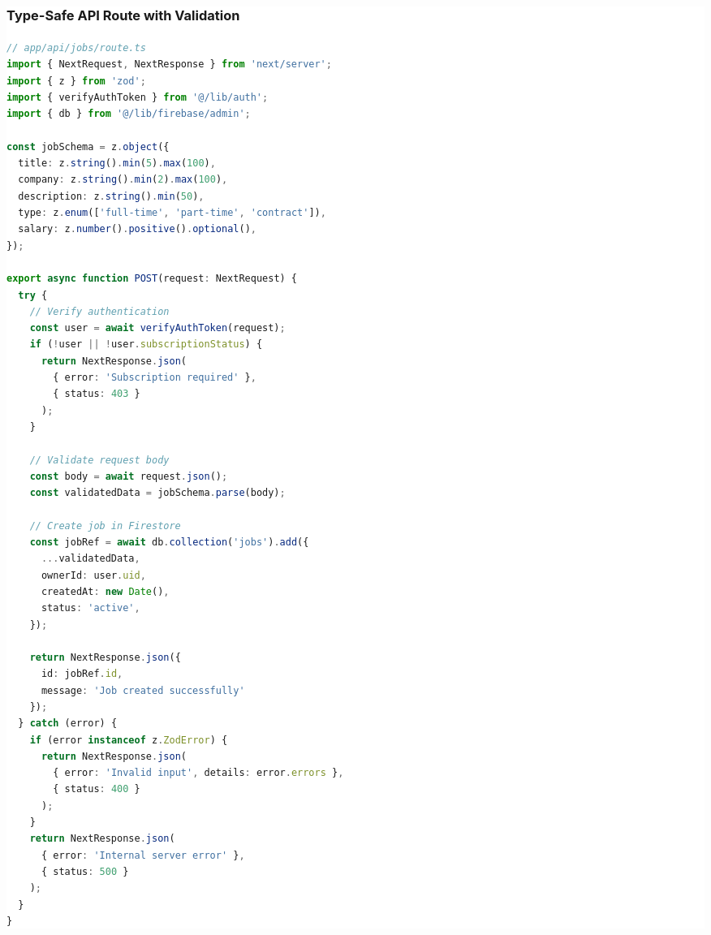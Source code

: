 ### Type-Safe API Route with Validation

```typescript
// app/api/jobs/route.ts
import { NextRequest, NextResponse } from 'next/server';
import { z } from 'zod';
import { verifyAuthToken } from '@/lib/auth';
import { db } from '@/lib/firebase/admin';

const jobSchema = z.object({
  title: z.string().min(5).max(100),
  company: z.string().min(2).max(100),
  description: z.string().min(50),
  type: z.enum(['full-time', 'part-time', 'contract']),
  salary: z.number().positive().optional(),
});

export async function POST(request: NextRequest) {
  try {
    // Verify authentication
    const user = await verifyAuthToken(request);
    if (!user || !user.subscriptionStatus) {
      return NextResponse.json(
        { error: 'Subscription required' },
        { status: 403 }
      );
    }

    // Validate request body
    const body = await request.json();
    const validatedData = jobSchema.parse(body);

    // Create job in Firestore
    const jobRef = await db.collection('jobs').add({
      ...validatedData,
      ownerId: user.uid,
      createdAt: new Date(),
      status: 'active',
    });

    return NextResponse.json({
      id: jobRef.id,
      message: 'Job created successfully'
    });
  } catch (error) {
    if (error instanceof z.ZodError) {
      return NextResponse.json(
        { error: 'Invalid input', details: error.errors },
        { status: 400 }
      );
    }
    return NextResponse.json(
      { error: 'Internal server error' },
      { status: 500 }
    );
  }
}
```
